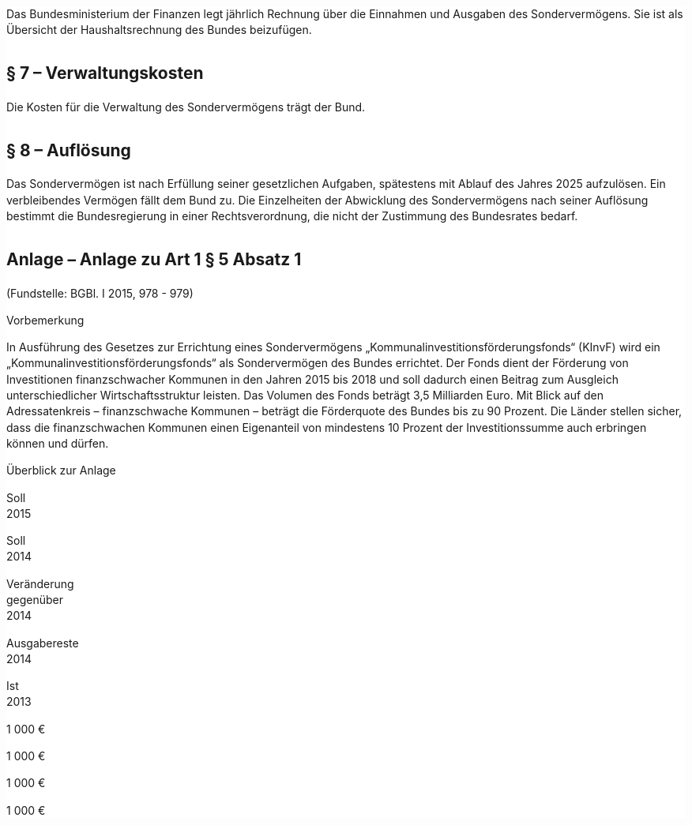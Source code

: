 Das Bundesministerium der Finanzen legt jährlich Rechnung über die Einnahmen und Ausgaben des Sondervermögens. Sie ist als Übersicht der Haushaltsrechnung des Bundes beizufügen.


## § 7 – Verwaltungskosten

Die Kosten für die Verwaltung des Sondervermögens trägt der Bund.


## § 8 – Auflösung

Das Sondervermögen ist nach Erfüllung seiner gesetzlichen Aufgaben, spätestens mit Ablauf des Jahres 2025 aufzulösen. Ein verbleibendes Vermögen fällt dem Bund zu. Die Einzelheiten der Abwicklung des Sondervermögens nach seiner Auflösung bestimmt die Bundesregierung in einer Rechtsverordnung, die nicht der Zustimmung des Bundesrates bedarf.


## Anlage – Anlage zu Art 1 § 5 Absatz 1

(Fundstelle: BGBl. I 2015, 978 - 979)

Vorbemerkung

In Ausführung des Gesetzes zur Errichtung eines Sondervermögens „Kommunalinvestitionsförderungsfonds“ (KInvF) wird ein „Kommunalinvestitionsförderungsfonds“ als Sondervermögen des Bundes errichtet. Der Fonds dient der Förderung von Investitionen finanzschwacher Kommunen in den Jahren 2015 bis 2018 und soll dadurch einen Beitrag zum Ausgleich unterschiedlicher Wirtschaftsstruktur leisten. Das Volumen des Fonds beträgt 3,5 Milliarden Euro. Mit Blick auf den Adressatenkreis – finanzschwache Kommunen – beträgt die Förderquote des Bundes bis zu 90 Prozent. Die Länder stellen sicher, dass die finanzschwachen Kommunen einen Eigenanteil von mindestens 10 Prozent der Investitionssumme auch erbringen können und dürfen.  
  

Überblick zur Anlage

Soll  
2015

Soll  
2014

Veränderung  
gegenüber  
2014

Ausgabereste  
2014

Ist  
2013

1 000 €

1 000 €

1 000 €

1 000 €
